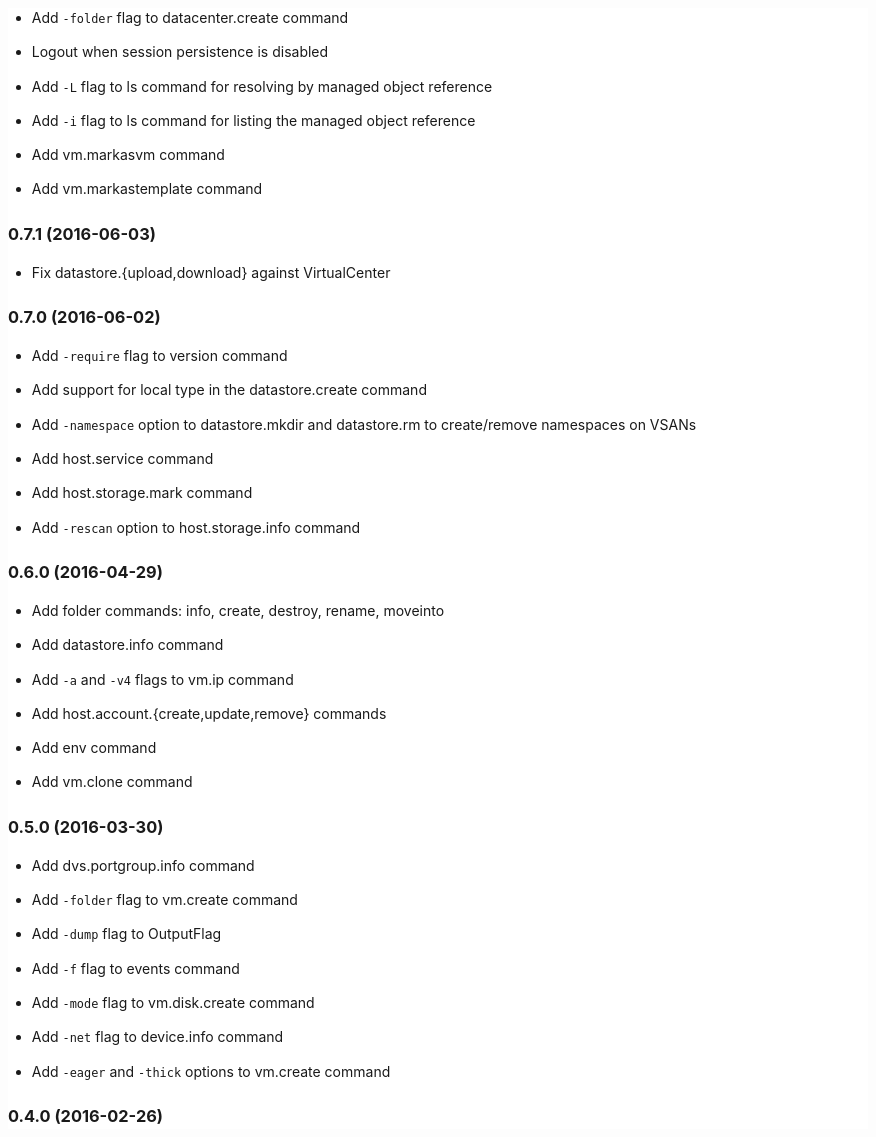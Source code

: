 * Add `-folder` flag to datacenter.create command

* Logout when session persistence is disabled

* Add `-L` flag to ls command for resolving by managed object reference

* Add `-i` flag to ls command for listing the managed object reference

* Add vm.markasvm command

* Add vm.markastemplate command

### 0.7.1 (2016-06-03)

* Fix datastore.{upload,download} against VirtualCenter

### 0.7.0 (2016-06-02)

* Add `-require` flag to version command

* Add support for local type in the datastore.create command

* Add `-namespace` option to datastore.mkdir and datastore.rm to create/remove namespaces on VSANs

* Add host.service command

* Add host.storage.mark command

* Add `-rescan` option to host.storage.info command

### 0.6.0 (2016-04-29)

* Add folder commands: info, create, destroy, rename, moveinto

* Add datastore.info command

* Add `-a` and `-v4` flags to vm.ip command

* Add host.account.{create,update,remove} commands

* Add env command

* Add vm.clone command

### 0.5.0 (2016-03-30)

* Add dvs.portgroup.info command

* Add `-folder` flag to vm.create command

* Add `-dump` flag to OutputFlag

* Add `-f` flag to events command

* Add `-mode` flag to vm.disk.create command

* Add `-net` flag to device.info command

* Add `-eager` and `-thick` options to vm.create command

### 0.4.0 (2016-02-26)
